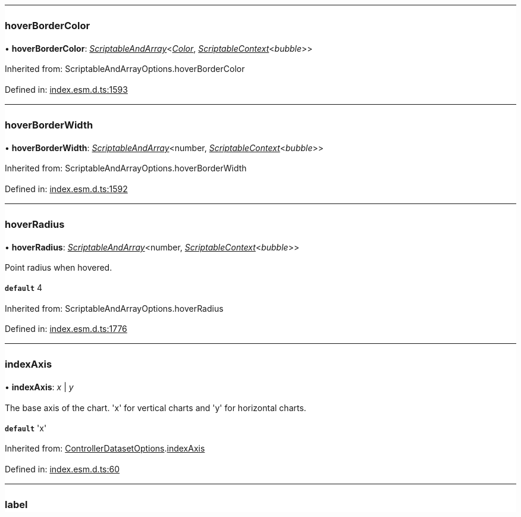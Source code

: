 ___

### hoverBorderColor

• **hoverBorderColor**: [*ScriptableAndArray*](../README.md#scriptableandarray)<[*Color*](../README.md#color), [*ScriptableContext*](scriptablecontext.md)<*bubble*\>\>

Inherited from: ScriptableAndArrayOptions.hoverBorderColor

Defined in: [index.esm.d.ts:1593](https://github.com/chartjs/Chart.js/blob/b319f2cf/types/index.esm.d.ts#L1593)

___

### hoverBorderWidth

• **hoverBorderWidth**: [*ScriptableAndArray*](../README.md#scriptableandarray)<number, [*ScriptableContext*](scriptablecontext.md)<*bubble*\>\>

Inherited from: ScriptableAndArrayOptions.hoverBorderWidth

Defined in: [index.esm.d.ts:1592](https://github.com/chartjs/Chart.js/blob/b319f2cf/types/index.esm.d.ts#L1592)

___

### hoverRadius

• **hoverRadius**: [*ScriptableAndArray*](../README.md#scriptableandarray)<number, [*ScriptableContext*](scriptablecontext.md)<*bubble*\>\>

Point radius when hovered.

**`default`** 4

Inherited from: ScriptableAndArrayOptions.hoverRadius

Defined in: [index.esm.d.ts:1776](https://github.com/chartjs/Chart.js/blob/b319f2cf/types/index.esm.d.ts#L1776)

___

### indexAxis

• **indexAxis**: *x* \| *y*

The base axis of the chart. 'x' for vertical charts and 'y' for horizontal charts.

**`default`** 'x'

Inherited from: [ControllerDatasetOptions](controllerdatasetoptions.md).[indexAxis](controllerdatasetoptions.md#indexaxis)

Defined in: [index.esm.d.ts:60](https://github.com/chartjs/Chart.js/blob/b319f2cf/types/index.esm.d.ts#L60)

___

### label
